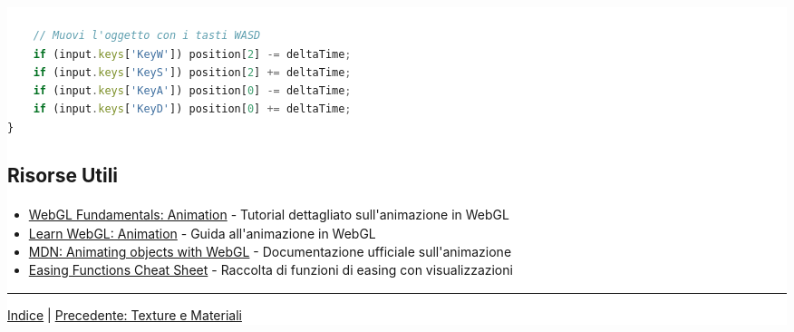 ```javascript
    
    // Muovi l'oggetto con i tasti WASD
    if (input.keys['KeyW']) position[2] -= deltaTime;
    if (input.keys['KeyS']) position[2] += deltaTime;
    if (input.keys['KeyA']) position[0] -= deltaTime;
    if (input.keys['KeyD']) position[0] += deltaTime;
}
```

## Risorse Utili

- [WebGL Fundamentals: Animation](https://webglfundamentals.org/webgl/lessons/webgl-animation.html) - Tutorial dettagliato sull'animazione in WebGL
- [Learn WebGL: Animation](http://learnwebgl.brown37.net/animation/animation_introduction.html) - Guida all'animazione in WebGL
- [MDN: Animating objects with WebGL](https://developer.mozilla.org/en-US/docs/Web/API/WebGL_API/Tutorial/Animating_objects_with_WebGL) - Documentazione ufficiale sull'animazione
- [Easing Functions Cheat Sheet](https://easings.net/) - Raccolta di funzioni di easing con visualizzazioni

---

[Indice](../README.md) | [Precedente: Texture e Materiali](./04_Texture_Materiali.md)